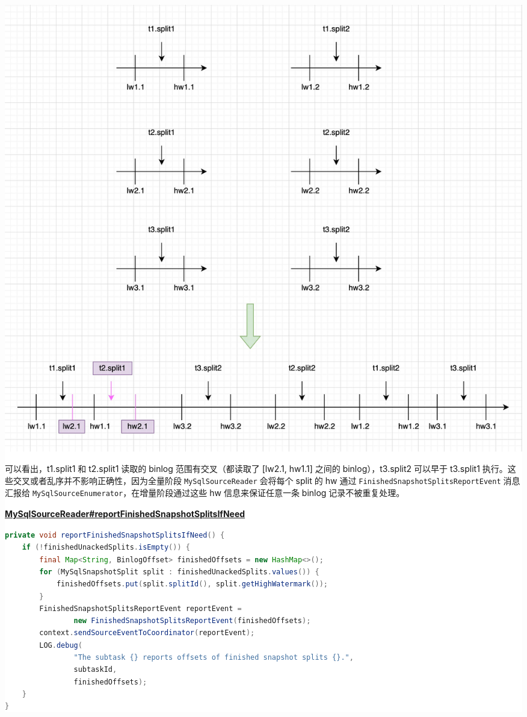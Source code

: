 ![3 tables 6 chunks](/assets/2022/3_tables_6_chunks.jpg)


可以看出，t1.split1 和 t2.split1 读取的 binlog 范围有交叉（都读取了 [lw2.1, hw1.1] 之间的 binlog），t3.split2 可以早于 t3.split1 执行。这些交叉或者乱序并不影响正确性，因为全量阶段 `MySqlSourceReader` 会将每个 split 的 hw 通过 `FinishedSnapshotSplitsReportEvent` 消息汇报给 `MySqlSourceEnumerator`，在增量阶段通过这些 hw 信息来保证任意一条 binlog 记录不被重复处理。

**[MySqlSourceReader#reportFinishedSnapshotSplitsIfNeed](https://github.com/ververica/flink-cdc-connectors/blob/release-2.1/flink-connector-mysql-cdc/src/main/java/com/ververica/cdc/connectors/mysql/source/reader/MySqlSourceReader.java#L222)**

```java
private void reportFinishedSnapshotSplitsIfNeed() {
    if (!finishedUnackedSplits.isEmpty()) {
        final Map<String, BinlogOffset> finishedOffsets = new HashMap<>();
        for (MySqlSnapshotSplit split : finishedUnackedSplits.values()) {
            finishedOffsets.put(split.splitId(), split.getHighWatermark());
        }
        FinishedSnapshotSplitsReportEvent reportEvent =
                new FinishedSnapshotSplitsReportEvent(finishedOffsets);
        context.sendSourceEventToCoordinator(reportEvent);
        LOG.debug(
                "The subtask {} reports offsets of finished snapshot splits {}.",
                subtaskId,
                finishedOffsets);
    }
}
```


[release-2.1.1]: https://github.com/ververica/flink-cdc-connectors/releases/tag/release-2.1.1
[dblog]: https://paper-notes.zhjwpku.com/databases/cdc/dblog.html
[flip-27]: https://cwiki.apache.org/confluence/display/FLINK/FLIP-27%3A+Refactor+Source+Interface
[flinkcdc2.0]: https://flink-learning.org.cn/article/detail/3ebe9f20774991c4d5eeb75a141d9e1e